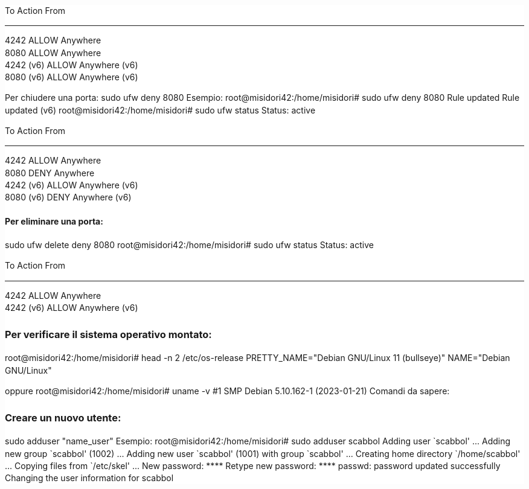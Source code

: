 To                         Action      From
--                         ------      ----
4242                       ALLOW       Anywhere                  
8080                       ALLOW       Anywhere                  
4242 (v6)                  ALLOW       Anywhere (v6)             
8080 (v6)                  ALLOW       Anywhere (v6)

Per chiudere una porta:
sudo ufw deny 8080
Esempio:
root@misidori42:/home/misidori# sudo ufw deny 8080
Rule updated
Rule updated (v6)
root@misidori42:/home/misidori# sudo ufw status
Status: active

To                         Action      From
--                         ------      ----
4242                       ALLOW       Anywhere                  
8080                       DENY        Anywhere                  
4242 (v6)                  ALLOW       Anywhere (v6)             
8080 (v6)                  DENY        Anywhere (v6)

<h4>Per eliminare una porta:</h4>
sudo ufw delete deny 8080
root@misidori42:/home/misidori# sudo ufw status
Status: active

To                         Action      From
--                         ------      ----
4242                       ALLOW       Anywhere                  
4242 (v6)                  ALLOW       Anywhere (v6) 

<h3>Per verificare il sistema operativo montato:</h3>
root@misidori42:/home/misidori# head -n 2 /etc/os-release
PRETTY_NAME="Debian GNU/Linux 11 (bullseye)"
NAME="Debian GNU/Linux"

oppure
root@misidori42:/home/misidori# uname -v
#1 SMP Debian 5.10.162-1 (2023-01-21)
Comandi da sapere:

<h3>Creare un nuovo utente:</h3>
sudo adduser "name_user"
Esempio:
root@misidori42:/home/misidori# sudo adduser scabbol
Adding user `scabbol' ...
Adding new group `scabbol' (1002) ...
Adding new user `scabbol' (1001) with group `scabbol' ...
Creating home directory `/home/scabbol' ...
Copying files from `/etc/skel' ...
New password: ****
Retype new password: **** 
passwd: password updated successfully
Changing the user information for scabbol
